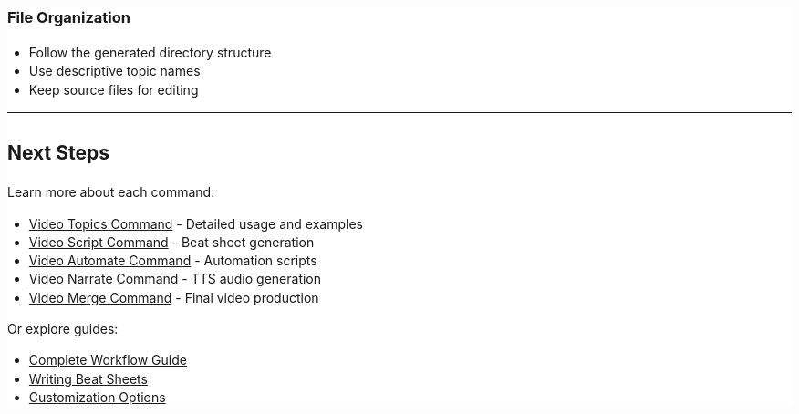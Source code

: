### File Organization
- Follow the generated directory structure
- Use descriptive topic names
- Keep source files for editing

---

## Next Steps

Learn more about each command:

- [Video Topics Command](video-topics.md) - Detailed usage and examples
- [Video Script Command](video-script.md) - Beat sheet generation
- [Video Automate Command](video-automate.md) - Automation scripts
- [Video Narrate Command](video-narrate.md) - TTS audio generation
- [Video Merge Command](video-merge.md) - Final video production

Or explore guides:

- [Complete Workflow Guide](../guides/workflow.md)
- [Writing Beat Sheets](../guides/beat-sheets.md)
- [Customization Options](../guides/customization.md)
